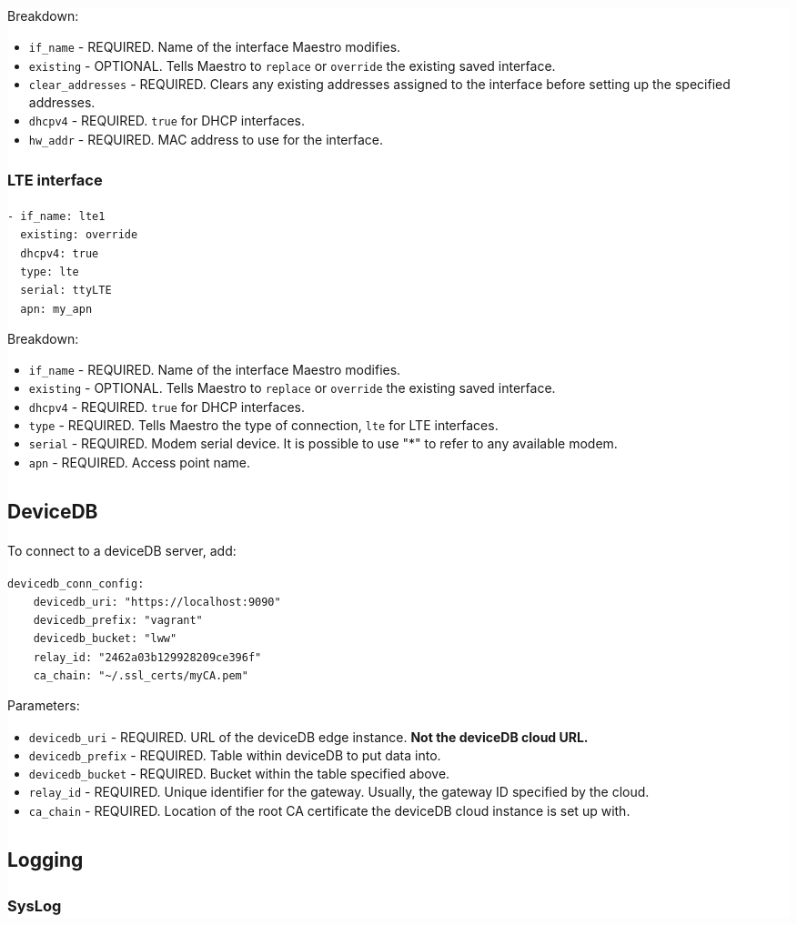 Breakdown:
* `if_name` - REQUIRED. Name of the interface Maestro modifies.
* `existing` - OPTIONAL. Tells Maestro to `replace` or `override` the existing saved interface.
* `clear_addresses` - REQUIRED. Clears any existing addresses assigned to the interface before setting up the specified addresses.
* `dhcpv4` - REQUIRED. `true` for DHCP interfaces.
* `hw_addr` - REQUIRED. MAC address to use for the interface.

### LTE interface

```
- if_name: lte1
  existing: override
  dhcpv4: true
  type: lte
  serial: ttyLTE
  apn: my_apn
```

Breakdown:
* `if_name` - REQUIRED. Name of the interface Maestro modifies.
* `existing` - OPTIONAL. Tells Maestro to `replace` or `override` the existing saved interface.
* `dhcpv4` - REQUIRED. `true` for DHCP interfaces.
* `type` - REQUIRED. Tells Maestro the type of connection, `lte` for LTE interfaces.
* `serial` - REQUIRED. Modem serial device.  It is possible to use "*" to refer to any available modem.
* `apn` - REQUIRED. Access point name.

## DeviceDB

To connect to a deviceDB server, add:

```
devicedb_conn_config:
    devicedb_uri: "https://localhost:9090"
    devicedb_prefix: "vagrant"
    devicedb_bucket: "lww"
    relay_id: "2462a03b129928209ce396f"
    ca_chain: "~/.ssl_certs/myCA.pem"
```

Parameters:
* `devicedb_uri` - REQUIRED. URL of the deviceDB edge instance. **Not the deviceDB cloud URL.**
* `devicedb_prefix` - REQUIRED. Table within deviceDB to put data into.
* `devicedb_bucket` - REQUIRED. Bucket within the table specified above.
* `relay_id` - REQUIRED. Unique identifier for the gateway. Usually, the gateway ID specified by the cloud.
* `ca_chain` - REQUIRED. Location of the root CA certificate the deviceDB cloud instance is set up with.

## Logging

### SysLog
